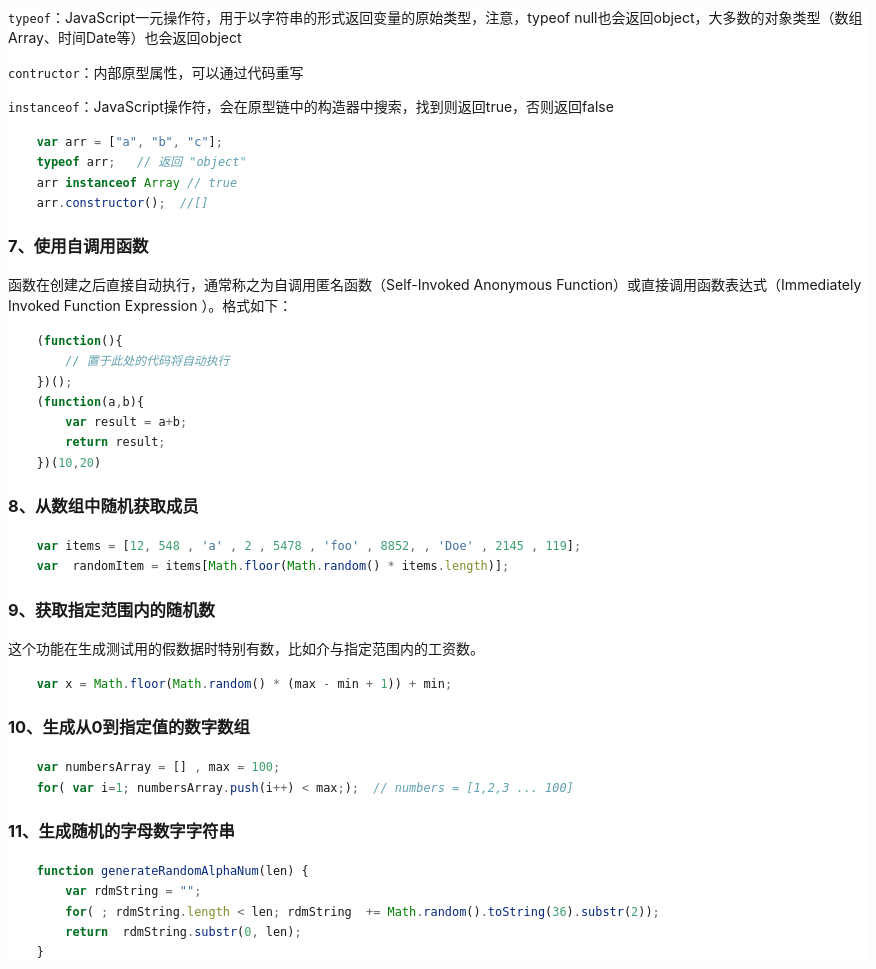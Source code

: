 `typeof`：JavaScript一元操作符，用于以字符串的形式返回变量的原始类型，注意，typeof null也会返回object，大多数的对象类型（数组Array、时间Date等）也会返回object

`contructor`：内部原型属性，可以通过代码重写

`instanceof`：JavaScript操作符，会在原型链中的构造器中搜索，找到则返回true，否则返回false

```js
	var arr = ["a", "b", "c"];
	typeof arr;   // 返回 "object" 
	arr instanceof Array // true
	arr.constructor();  //[]
```

### 7、使用自调用函数

函数在创建之后直接自动执行，通常称之为自调用匿名函数（Self-Invoked Anonymous Function）或直接调用函数表达式（Immediately Invoked Function Expression ）。格式如下：

```js
	(function(){
		// 置于此处的代码将自动执行
	})();  
	(function(a,b){
		var result = a+b;
		return result;
	})(10,20)
```

### 8、从数组中随机获取成员

```js
	var items = [12, 548 , 'a' , 2 , 5478 , 'foo' , 8852, , 'Doe' , 2145 , 119];
	var  randomItem = items[Math.floor(Math.random() * items.length)];
```

### 9、获取指定范围内的随机数

这个功能在生成测试用的假数据时特别有数，比如介与指定范围内的工资数。

```js
	var x = Math.floor(Math.random() * (max - min + 1)) + min;
```

### 10、生成从0到指定值的数字数组
```js
	var numbersArray = [] , max = 100;
	for( var i=1; numbersArray.push(i++) < max;);  // numbers = [1,2,3 ... 100]
```

### 11、生成随机的字母数字字符串

```js
	function generateRandomAlphaNum(len) {
		var rdmString = "";
		for( ; rdmString.length < len; rdmString  += Math.random().toString(36).substr(2));
		return  rdmString.substr(0, len);
	}
```
